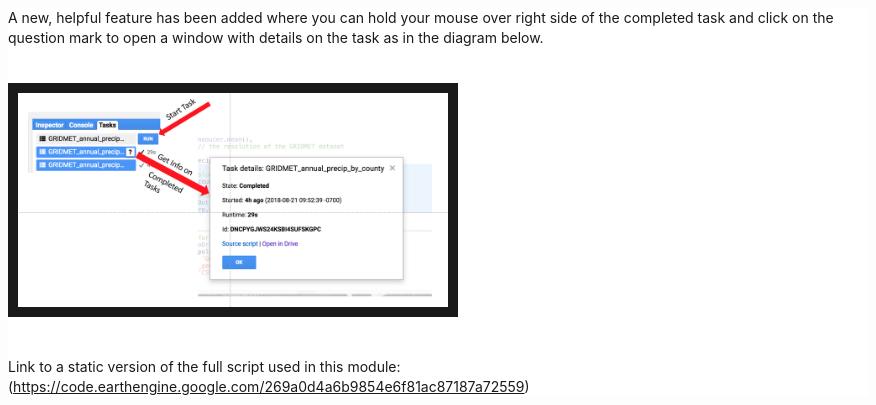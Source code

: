 A new, helpful feature has been added where you can hold your mouse over right side of the completed task and click on the question mark to open a window with details on the task as in the diagram below.

<br>
<img src="../fig/04_runTask.png" border = "10" width="50%" height="50%">
<br><br>

Link to a static version of the full script used in this module:
(https://code.earthengine.google.com/269a0d4a6b9854e6f81ac87187a72559)

